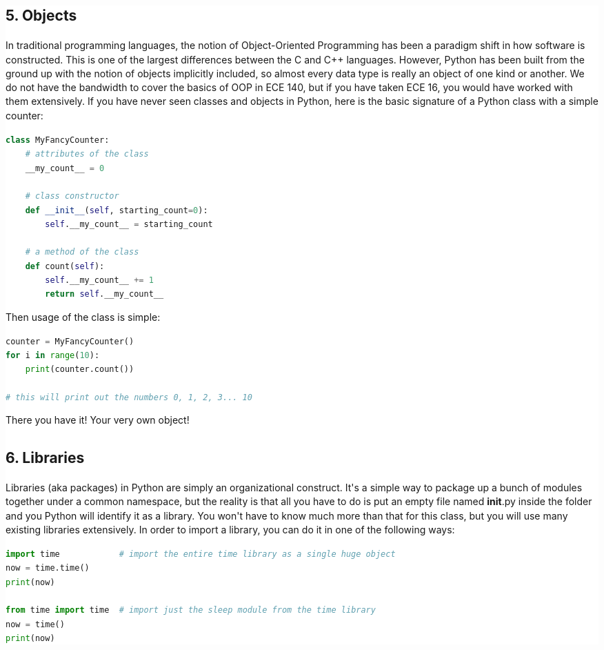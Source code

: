 
## 5. Objects

In traditional programming languages, the notion of Object-Oriented Programming has been a paradigm shift in how software is constructed. This is one of the largest differences between the C and C++ languages. However, Python has been built from the ground up with the notion of objects implicitly included, so almost every data type is really an object of one kind or another. We do not have the bandwidth to cover the basics of OOP in ECE 140, but if you have taken ECE 16, you would have worked with them extensively. If you have never seen classes and objects in Python, here is the basic signature of a Python class with a simple counter:

```python
class MyFancyCounter:
    # attributes of the class
    __my_count__ = 0

    # class constructor
    def __init__(self, starting_count=0):
        self.__my_count__ = starting_count

    # a method of the class
    def count(self):
        self.__my_count__ += 1
        return self.__my_count__
```

Then usage of the class is simple:

```python
counter = MyFancyCounter()
for i in range(10):
    print(counter.count())

# this will print out the numbers 0, 1, 2, 3... 10
```

There you have it! Your very own object!


## 6. Libraries

Libraries (aka packages) in Python are simply an organizational construct. It's a simple way to package up a bunch of modules together under a common namespace, but the reality is that all you have to do is put an empty file named __init__.py inside the folder and you Python will identify it as a library. You won't have to know much more than that for this class, but you will use many existing libraries extensively. In order to import a library, you can do it in one of the following ways:

```python
import time            # import the entire time library as a single huge object
now = time.time()
print(now)

from time import time  # import just the sleep module from the time library
now = time()
print(now)

```
